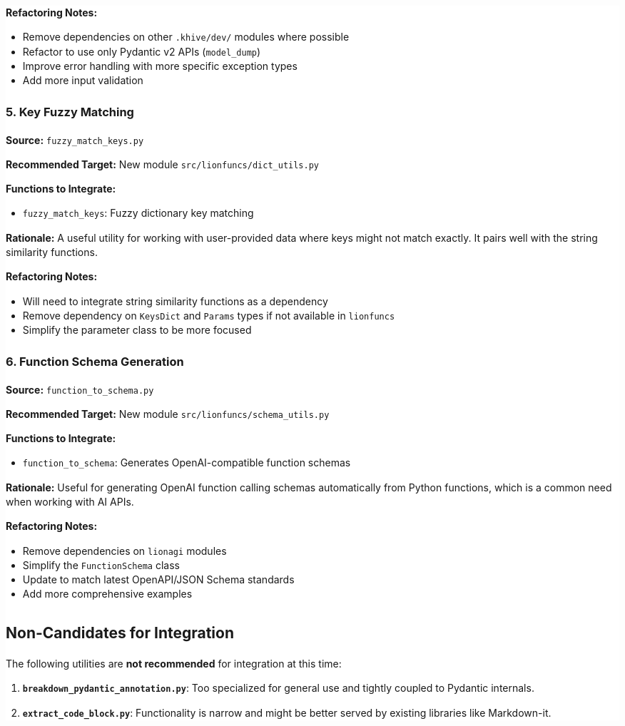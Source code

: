 **Refactoring Notes:**

- Remove dependencies on other `.khive/dev/` modules where possible
- Refactor to use only Pydantic v2 APIs (`model_dump`)
- Improve error handling with more specific exception types
- Add more input validation

### 5. Key Fuzzy Matching

**Source:** `fuzzy_match_keys.py`

**Recommended Target:** New module `src/lionfuncs/dict_utils.py`

**Functions to Integrate:**

- `fuzzy_match_keys`: Fuzzy dictionary key matching

**Rationale:** A useful utility for working with user-provided data where keys
might not match exactly. It pairs well with the string similarity functions.

**Refactoring Notes:**

- Will need to integrate string similarity functions as a dependency
- Remove dependency on `KeysDict` and `Params` types if not available in
  `lionfuncs`
- Simplify the parameter class to be more focused

### 6. Function Schema Generation

**Source:** `function_to_schema.py`

**Recommended Target:** New module `src/lionfuncs/schema_utils.py`

**Functions to Integrate:**

- `function_to_schema`: Generates OpenAI-compatible function schemas

**Rationale:** Useful for generating OpenAI function calling schemas
automatically from Python functions, which is a common need when working with AI
APIs.

**Refactoring Notes:**

- Remove dependencies on `lionagi` modules
- Simplify the `FunctionSchema` class
- Update to match latest OpenAPI/JSON Schema standards
- Add more comprehensive examples

## Non-Candidates for Integration

The following utilities are **not recommended** for integration at this time:

1. **`breakdown_pydantic_annotation.py`**: Too specialized for general use and
   tightly coupled to Pydantic internals.

2. **`extract_code_block.py`**: Functionality is narrow and might be better
   served by existing libraries like Markdown-it.
